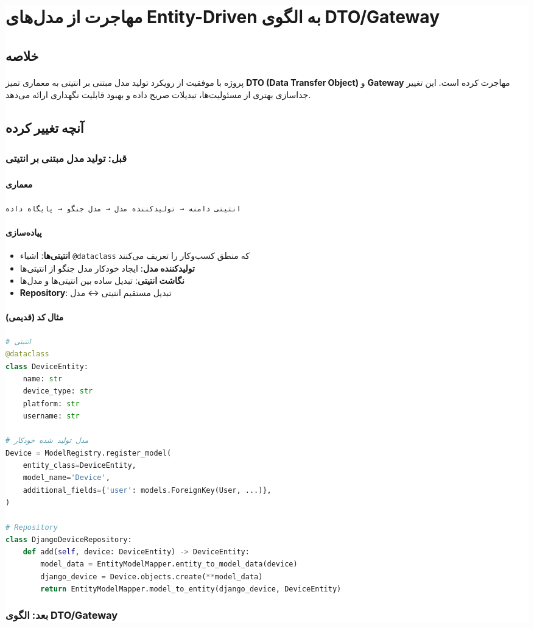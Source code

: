 # مهاجرت از مدل‌های Entity-Driven به الگوی DTO/Gateway

## خلاصه

پروژه با موفقیت از رویکرد تولید مدل مبتنی بر انتیتی به معماری تمیز **DTO (Data Transfer Object)** و **Gateway** مهاجرت کرده است. این تغییر جداسازی بهتری از مسئولیت‌ها، تبدیلات صریح داده و بهبود قابلیت نگهداری ارائه می‌دهد.

## آنچه تغییر کرده

### قبل: تولید مدل مبتنی بر انتیتی

#### معماری
```
انتیتی دامنه → تولیدکننده مدل → مدل جنگو → پایگاه داده
```

#### پیاده‌سازی
- **انتیتی‌ها**: اشیاء `@dataclass` که منطق کسب‌وکار را تعریف می‌کنند
- **تولیدکننده مدل**: ایجاد خودکار مدل جنگو از انتیتی‌ها
- **نگاشت انتیتی**: تبدیل ساده بین انتیتی‌ها و مدل‌ها
- **Repository**: تبدیل مستقیم انتیتی ↔ مدل

#### مثال کد (قدیمی)
```python
# انتیتی
@dataclass
class DeviceEntity:
    name: str
    device_type: str
    platform: str
    username: str

# مدل تولید شده خودکار
Device = ModelRegistry.register_model(
    entity_class=DeviceEntity,
    model_name='Device',
    additional_fields={'user': models.ForeignKey(User, ...)},
)

# Repository
class DjangoDeviceRepository:
    def add(self, device: DeviceEntity) -> DeviceEntity:
        model_data = EntityModelMapper.entity_to_model_data(device)
        django_device = Device.objects.create(**model_data)
        return EntityModelMapper.model_to_entity(django_device, DeviceEntity)
```

### بعد: الگوی DTO/Gateway
